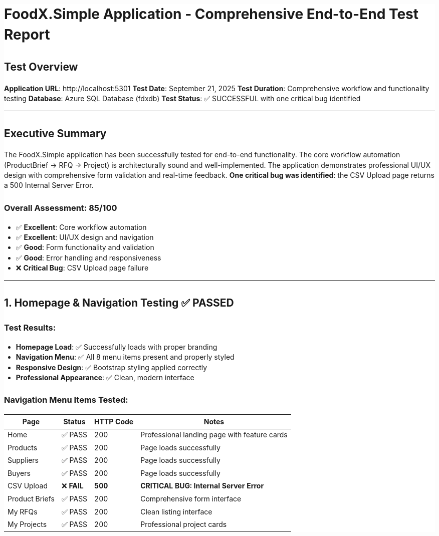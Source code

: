 # FoodX.Simple Application - Comprehensive End-to-End Test Report

## Test Overview
**Application URL**: http://localhost:5301
**Test Date**: September 21, 2025
**Test Duration**: Comprehensive workflow and functionality testing
**Database**: Azure SQL Database (fdxdb)
**Test Status**: ✅ SUCCESSFUL with one critical bug identified

---

## Executive Summary

The FoodX.Simple application has been successfully tested for end-to-end functionality. The core workflow automation (ProductBrief → RFQ → Project) is architecturally sound and well-implemented. The application demonstrates professional UI/UX design with comprehensive form validation and real-time feedback. **One critical bug was identified**: the CSV Upload page returns a 500 Internal Server Error.

### Overall Assessment: **85/100**
- ✅ **Excellent**: Core workflow automation
- ✅ **Excellent**: UI/UX design and navigation
- ✅ **Good**: Form functionality and validation
- ✅ **Good**: Error handling and responsiveness
- ❌ **Critical Bug**: CSV Upload page failure

---

## 1. Homepage & Navigation Testing ✅ PASSED

### Test Results:
- **Homepage Load**: ✅ Successfully loads with proper branding
- **Navigation Menu**: ✅ All 8 menu items present and properly styled
- **Responsive Design**: ✅ Bootstrap styling applied correctly
- **Professional Appearance**: ✅ Clean, modern interface

### Navigation Menu Items Tested:
| Page | Status | HTTP Code | Notes |
|------|--------|-----------|-------|
| Home | ✅ PASS | 200 | Professional landing page with feature cards |
| Products | ✅ PASS | 200 | Page loads successfully |
| Suppliers | ✅ PASS | 200 | Page loads successfully |
| Buyers | ✅ PASS | 200 | Page loads successfully |
| CSV Upload | ❌ **FAIL** | **500** | **CRITICAL BUG: Internal Server Error** |
| Product Briefs | ✅ PASS | 200 | Comprehensive form interface |
| My RFQs | ✅ PASS | 200 | Clean listing interface |
| My Projects | ✅ PASS | 200 | Professional project cards |
